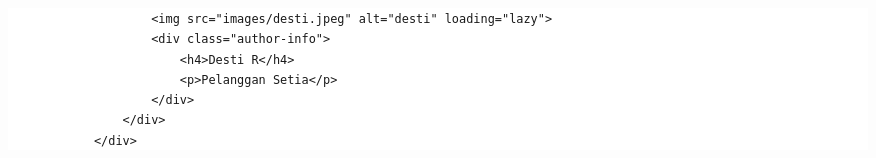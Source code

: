                         <img src="images/desti.jpeg" alt="desti" loading="lazy">
                        <div class="author-info">
                            <h4>Desti R</h4>
                            <p>Pelanggan Setia</p>
                        </div>
                    </div>
                </div>
                